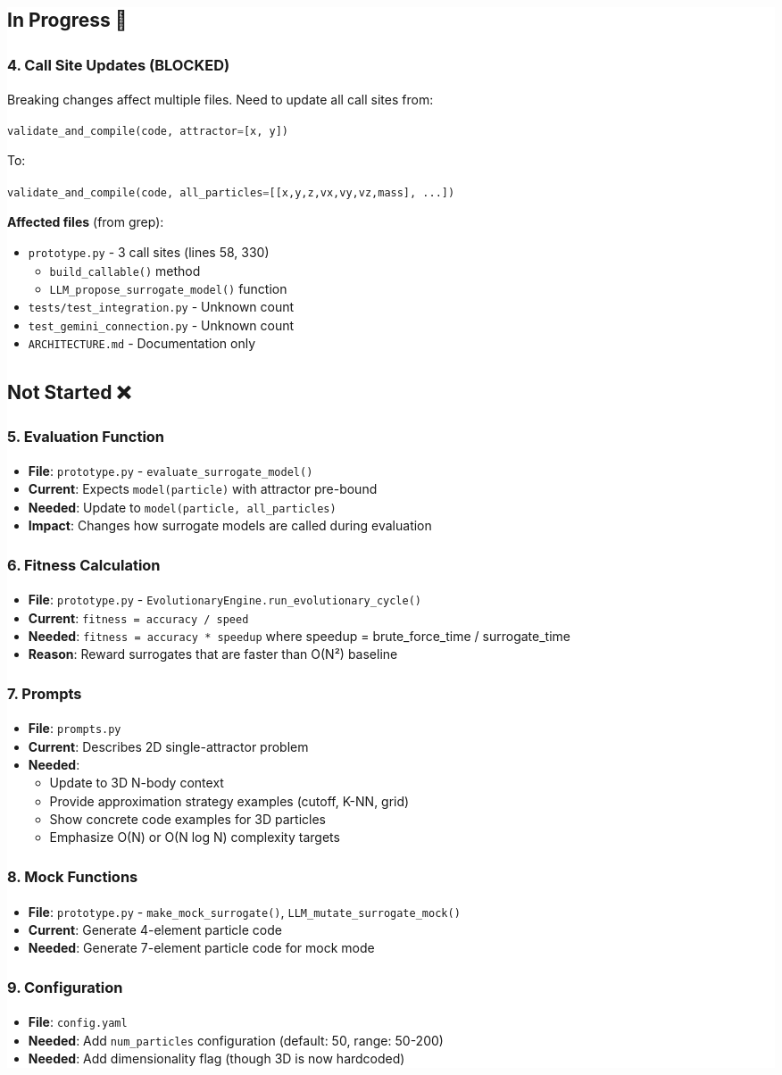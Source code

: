 ## In Progress 🚧

### 4. Call Site Updates (BLOCKED)
Breaking changes affect multiple files. Need to update all call sites from:
```python
validate_and_compile(code, attractor=[x, y])
```
To:
```python
validate_and_compile(code, all_particles=[[x,y,z,vx,vy,vz,mass], ...])
```

**Affected files** (from grep):
- `prototype.py` - 3 call sites (lines 58, 330)
  - `build_callable()` method
  - `LLM_propose_surrogate_model()` function
- `tests/test_integration.py` - Unknown count
- `test_gemini_connection.py` - Unknown count
- `ARCHITECTURE.md` - Documentation only

## Not Started ❌

### 5. Evaluation Function
- **File**: `prototype.py` - `evaluate_surrogate_model()`
- **Current**: Expects `model(particle)` with attractor pre-bound
- **Needed**: Update to `model(particle, all_particles)`
- **Impact**: Changes how surrogate models are called during evaluation

### 6. Fitness Calculation
- **File**: `prototype.py` - `EvolutionaryEngine.run_evolutionary_cycle()`
- **Current**: `fitness = accuracy / speed`
- **Needed**: `fitness = accuracy * speedup` where speedup = brute_force_time / surrogate_time
- **Reason**: Reward surrogates that are faster than O(N²) baseline

### 7. Prompts
- **File**: `prompts.py`
- **Current**: Describes 2D single-attractor problem
- **Needed**:
  - Update to 3D N-body context
  - Provide approximation strategy examples (cutoff, K-NN, grid)
  - Show concrete code examples for 3D particles
  - Emphasize O(N) or O(N log N) complexity targets

### 8. Mock Functions
- **File**: `prototype.py` - `make_mock_surrogate()`, `LLM_mutate_surrogate_mock()`
- **Current**: Generate 4-element particle code
- **Needed**: Generate 7-element particle code for mock mode

### 9. Configuration
- **File**: `config.yaml`
- **Needed**: Add `num_particles` configuration (default: 50, range: 50-200)
- **Needed**: Add dimensionality flag (though 3D is now hardcoded)
